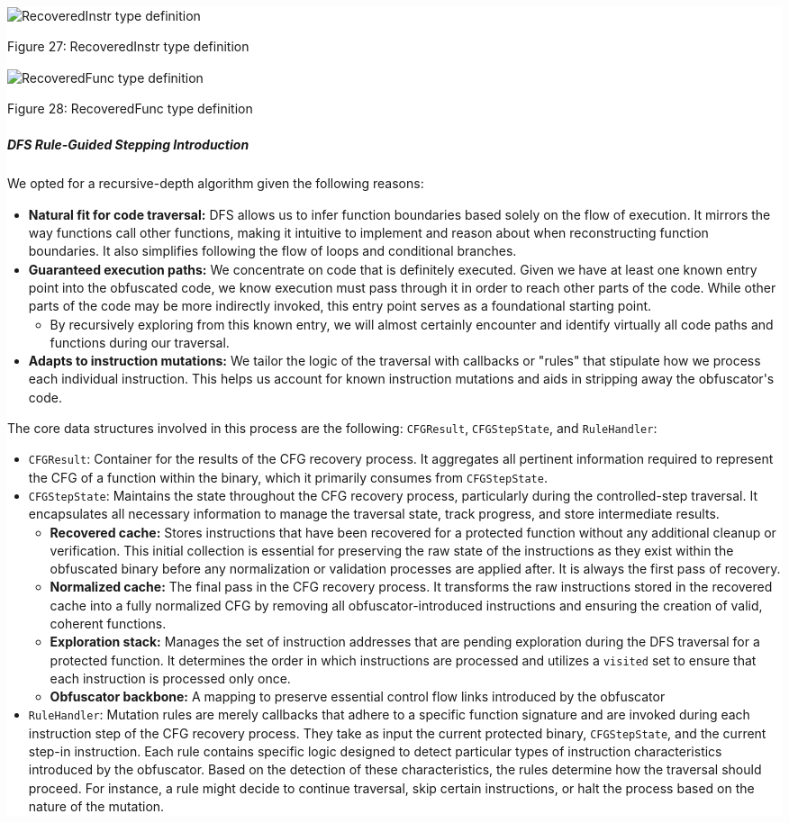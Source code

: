 ![RecoveredInstr type definition](https://storage.googleapis.com/gweb-cloudblog-publish/images/scatterbrain-fig27.max-1000x1000.png)

Figure 27: RecoveredInstr type definition

![RecoveredFunc type definition](https://storage.googleapis.com/gweb-cloudblog-publish/images/scatterbrain-fig28.max-1000x1000.png)

Figure 28: RecoveredFunc type definition

##### DFS Rule-Guided Stepping Introduction

We opted for a recursive-depth algorithm given the following reasons:

-   **Natural fit for code traversal:** DFS allows us to infer function boundaries based solely on the flow of execution. It mirrors the way functions call other functions, making it intuitive to implement and reason about when reconstructing function boundaries. It also simplifies following the flow of loops and conditional branches.
-   **Guaranteed execution paths:** We concentrate on code that is definitely executed. Given we have at least one known entry point into the obfuscated code, we know execution must pass through it in order to reach other parts of the code. While other parts of the code may be more indirectly invoked, this entry point serves as a foundational starting point.
    -   By recursively exploring from this known entry, we will almost certainly encounter and identify virtually all code paths and functions during our traversal.
-   **Adapts to instruction mutations:** We tailor the logic of the traversal with callbacks or "rules" that stipulate how we process each individual instruction. This helps us account for known instruction mutations and aids in stripping away the obfuscator's code.

The core data structures involved in this process are the following: `CFGResult`, `CFGStepState`, and `RuleHandler`:

-   `CFGResult`: Container for the results of the CFG recovery process. It aggregates all pertinent information required to represent the CFG of a function within the binary, which it primarily consumes from `CFGStepState`.
-   `CFGStepState`: Maintains the state throughout the CFG recovery process, particularly during the controlled-step traversal. It encapsulates all necessary information to manage the traversal state, track progress, and store intermediate results.
    -   **Recovered cache:** Stores instructions that have been recovered for a protected function without any additional cleanup or verification. This initial collection is essential for preserving the raw state of the instructions as they exist within the obfuscated binary before any normalization or validation processes are applied after. It is always the first pass of recovery.
    -   **Normalized cache:** The final pass in the CFG recovery process. It transforms the raw instructions stored in the recovered cache into a fully normalized CFG by removing all obfuscator-introduced instructions and ensuring the creation of valid, coherent functions.
    -   **Exploration stack:** Manages the set of instruction addresses that are pending exploration during the DFS traversal for a protected function. It determines the order in which instructions are processed and utilizes a `visited` set to ensure that each instruction is processed only once.
    -   **Obfuscator backbone:** A mapping to preserve essential control flow links introduced by the obfuscator
-   `RuleHandler`: Mutation rules are merely callbacks that adhere to a specific function signature and are invoked during each instruction step of the CFG recovery process. They take as input the current protected binary, `CFGStepState`, and the current step-in instruction. Each rule contains specific logic designed to detect particular types of instruction characteristics introduced by the obfuscator. Based on the detection of these characteristics, the rules determine how the traversal should proceed. For instance, a rule might decide to continue traversal, skip certain instructions, or halt the process based on the nature of the mutation.
